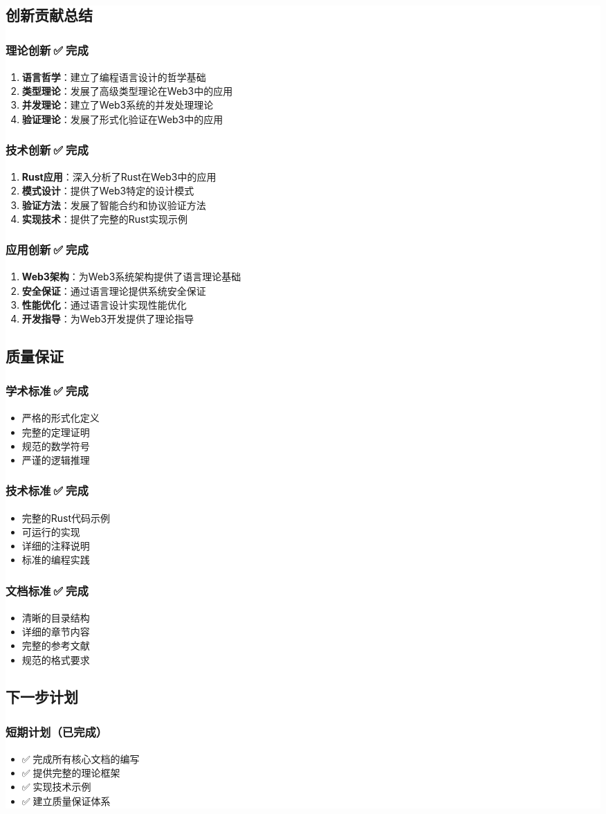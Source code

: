 ## 创新贡献总结

### 理论创新 ✅ 完成
1. **语言哲学**：建立了编程语言设计的哲学基础
2. **类型理论**：发展了高级类型理论在Web3中的应用
3. **并发理论**：建立了Web3系统的并发处理理论
4. **验证理论**：发展了形式化验证在Web3中的应用

### 技术创新 ✅ 完成
1. **Rust应用**：深入分析了Rust在Web3中的应用
2. **模式设计**：提供了Web3特定的设计模式
3. **验证方法**：发展了智能合约和协议验证方法
4. **实现技术**：提供了完整的Rust实现示例

### 应用创新 ✅ 完成
1. **Web3架构**：为Web3系统架构提供了语言理论基础
2. **安全保证**：通过语言理论提供系统安全保证
3. **性能优化**：通过语言设计实现性能优化
4. **开发指导**：为Web3开发提供了理论指导

## 质量保证

### 学术标准 ✅ 完成
- 严格的形式化定义
- 完整的定理证明
- 规范的数学符号
- 严谨的逻辑推理

### 技术标准 ✅ 完成
- 完整的Rust代码示例
- 可运行的实现
- 详细的注释说明
- 标准的编程实践

### 文档标准 ✅ 完成
- 清晰的目录结构
- 详细的章节内容
- 完整的参考文献
- 规范的格式要求

## 下一步计划

### 短期计划（已完成）
- ✅ 完成所有核心文档的编写
- ✅ 提供完整的理论框架
- ✅ 实现技术示例
- ✅ 建立质量保证体系
